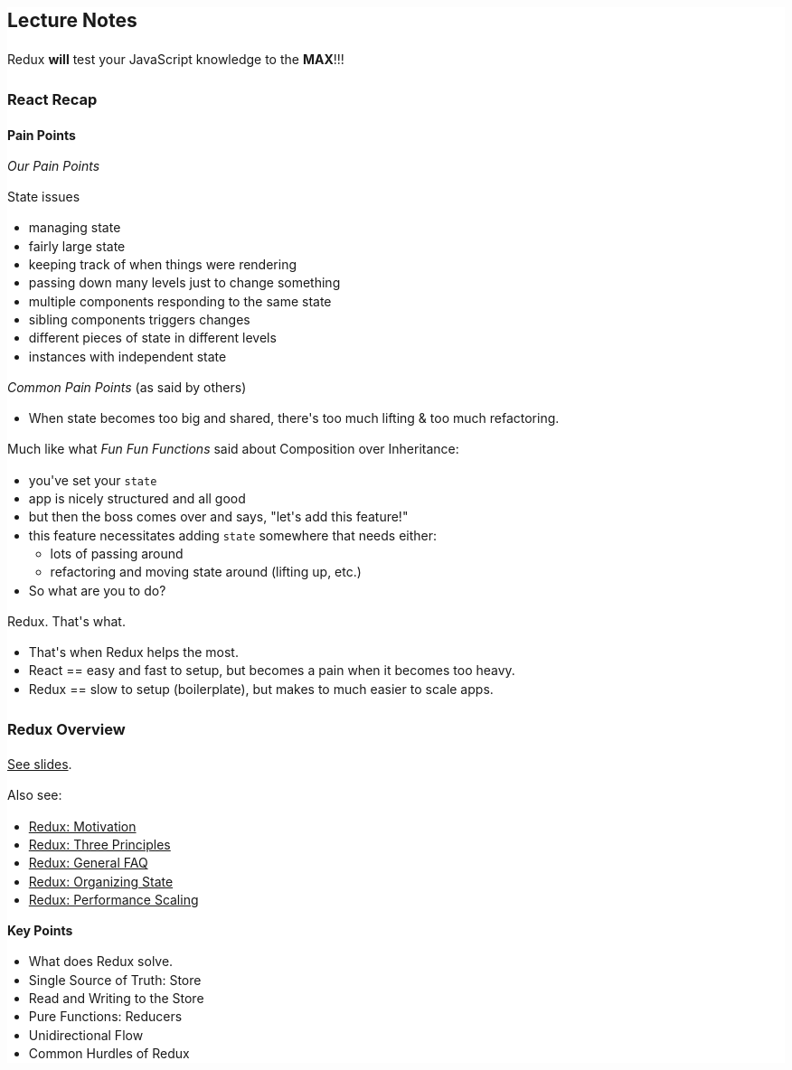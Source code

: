 ## Lecture Notes

Redux **will** test your JavaScript knowledge to the **MAX**!!!

### React Recap

**Pain Points**

_Our Pain Points_

State issues
- managing state
- fairly large state
- keeping track of when things were rendering
- passing down many levels just to change something
- multiple components responding to the same state
- sibling components triggers changes
- different pieces of state in different levels
- instances with independent state

_Common Pain Points_ (as said by others)

- When state becomes too big and shared, there's too much lifting & too much refactoring.

Much like what _Fun Fun Functions_ said about Composition over Inheritance:

- you've set your `state`
- app is nicely structured and all good
- but then the boss comes over and says, "let's add this feature!"
- this feature necessitates adding `state` somewhere that needs either:
  - lots of passing around
  - refactoring and moving state around (lifting up, etc.)
- So what are you to do?

Redux. That's what.

- That's when Redux helps the most.
- React == easy and fast to setup, but becomes a pain when it becomes too heavy.
- Redux == slow to setup (boilerplate), but makes to much easier to scale apps.

### Redux Overview

[See slides](https://docs.google.com/presentation/d/1c1Ycvl3-3eMr3Eq-uAn4yU7HHjGuo_eU0PLevAEHUIg/edit?usp=sharing).

Also see:
- [Redux: Motivation](https://redux.js.org/introduction/motivation)
- [Redux: Three Principles](https://redux.js.org/introduction/threeprinciples)
- [Redux: General FAQ](https://redux.js.org/faq/general)
- [Redux: Organizing State](https://redux.js.org/faq/organizingstate#organizing-state-only-redux-state)
- [Redux: Performance Scaling](https://redux.js.org/faq/performance#performance-scaling)

**Key Points**

- What does Redux solve.
- Single Source of Truth: Store
- Read and Writing to the Store
- Pure Functions: Reducers
- Unidirectional Flow
- Common Hurdles of Redux
